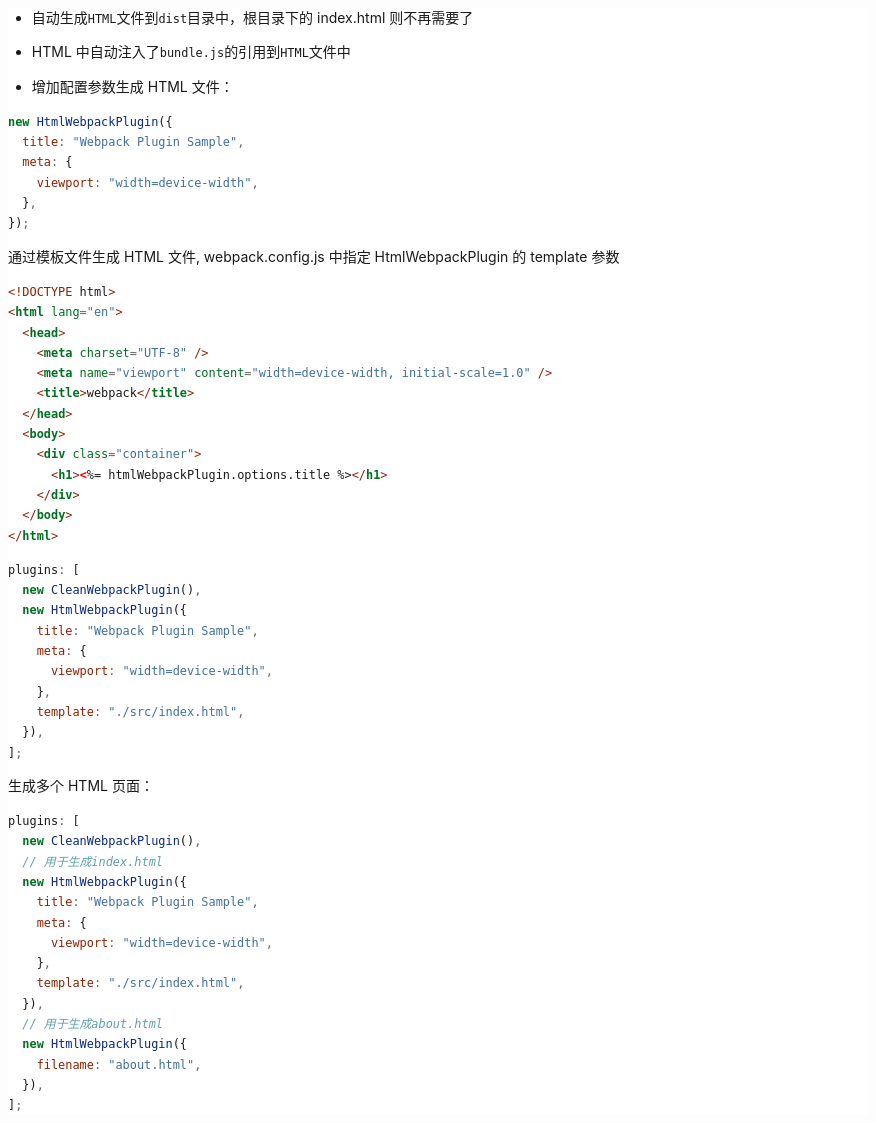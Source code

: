 - 自动生成`HTML`文件到`dist`目录中，根目录下的 index.html 则不再需要了

- HTML 中自动注入了`bundle.js`的引用到`HTML`文件中

- 增加配置参数生成 HTML 文件：

```js
new HtmlWebpackPlugin({
  title: "Webpack Plugin Sample",
  meta: {
    viewport: "width=device-width",
  },
});
```

通过模板文件生成 HTML 文件, webpack.config.js 中指定 HtmlWebpackPlugin 的 template 参数

```html
<!DOCTYPE html>
<html lang="en">
  <head>
    <meta charset="UTF-8" />
    <meta name="viewport" content="width=device-width, initial-scale=1.0" />
    <title>webpack</title>
  </head>
  <body>
    <div class="container">
      <h1><%= htmlWebpackPlugin.options.title %></h1>
    </div>
  </body>
</html>
```

```js
plugins: [
  new CleanWebpackPlugin(),
  new HtmlWebpackPlugin({
    title: "Webpack Plugin Sample",
    meta: {
      viewport: "width=device-width",
    },
    template: "./src/index.html",
  }),
];
```

生成多个 HTML 页面：

```js
plugins: [
  new CleanWebpackPlugin(),
  // 用于生成index.html
  new HtmlWebpackPlugin({
    title: "Webpack Plugin Sample",
    meta: {
      viewport: "width=device-width",
    },
    template: "./src/index.html",
  }),
  // 用于生成about.html
  new HtmlWebpackPlugin({
    filename: "about.html",
  }),
];
```
